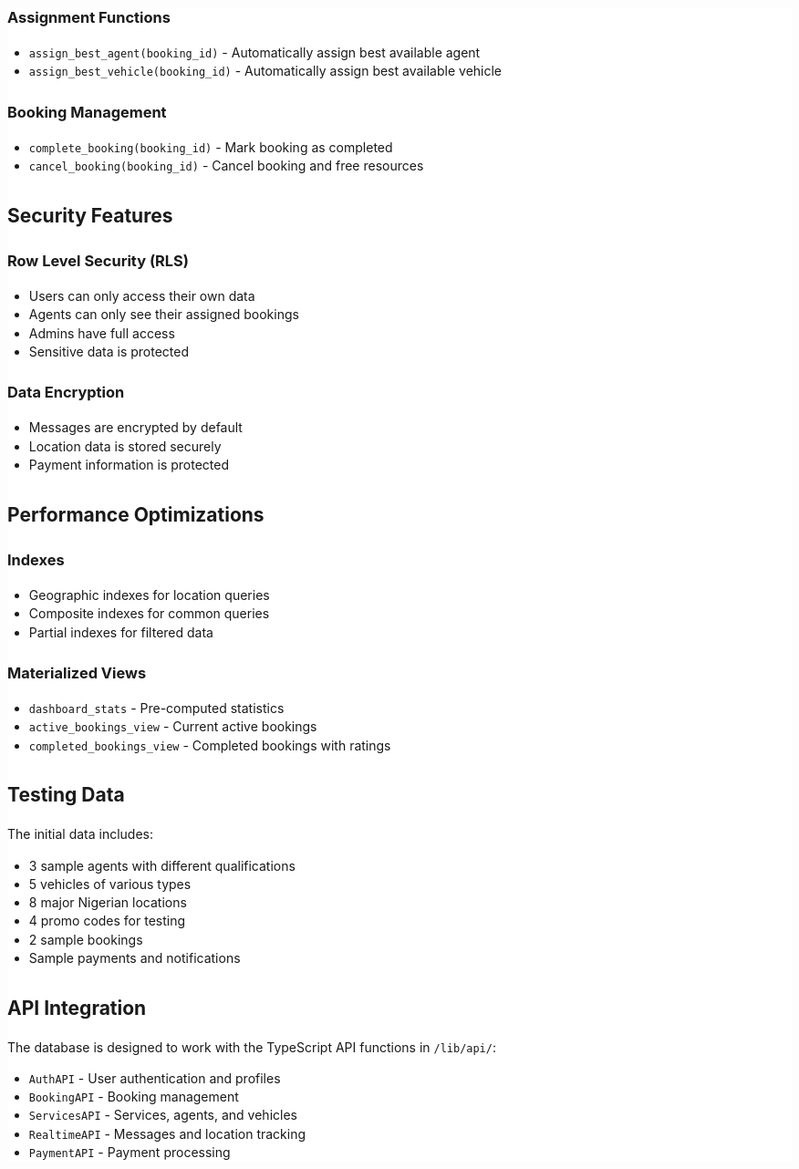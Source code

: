 ### Assignment Functions
- `assign_best_agent(booking_id)` - Automatically assign best available agent
- `assign_best_vehicle(booking_id)` - Automatically assign best available vehicle

### Booking Management
- `complete_booking(booking_id)` - Mark booking as completed
- `cancel_booking(booking_id)` - Cancel booking and free resources

## Security Features

### Row Level Security (RLS)
- Users can only access their own data
- Agents can only see their assigned bookings
- Admins have full access
- Sensitive data is protected

### Data Encryption
- Messages are encrypted by default
- Location data is stored securely
- Payment information is protected

## Performance Optimizations

### Indexes
- Geographic indexes for location queries
- Composite indexes for common queries
- Partial indexes for filtered data

### Materialized Views
- `dashboard_stats` - Pre-computed statistics
- `active_bookings_view` - Current active bookings
- `completed_bookings_view` - Completed bookings with ratings

## Testing Data

The initial data includes:
- 3 sample agents with different qualifications
- 5 vehicles of various types
- 8 major Nigerian locations
- 4 promo codes for testing
- 2 sample bookings
- Sample payments and notifications

## API Integration

The database is designed to work with the TypeScript API functions in `/lib/api/`:
- `AuthAPI` - User authentication and profiles
- `BookingAPI` - Booking management
- `ServicesAPI` - Services, agents, and vehicles
- `RealtimeAPI` - Messages and location tracking
- `PaymentAPI` - Payment processing
